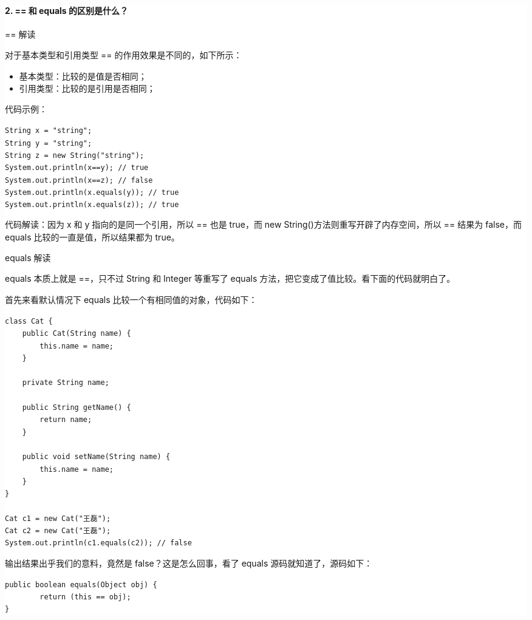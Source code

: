 #### 2\. == 和 equals 的区别是什么？

\== 解读

对于基本类型和引用类型 == 的作用效果是不同的，如下所示：

-   基本类型：比较的是值是否相同；
-   引用类型：比较的是引用是否相同；

代码示例：

```
String x = "string";
String y = "string";
String z = new String("string");
System.out.println(x==y); // true
System.out.println(x==z); // false
System.out.println(x.equals(y)); // true
System.out.println(x.equals(z)); // true
```

代码解读：因为 x 和 y 指向的是同一个引用，所以 == 也是 true，而 new String()方法则重写开辟了内存空间，所以 == 结果为 false，而 equals 比较的一直是值，所以结果都为 true。

equals 解读

equals 本质上就是 ==，只不过 String 和 Integer 等重写了 equals 方法，把它变成了值比较。看下面的代码就明白了。

首先来看默认情况下 equals 比较一个有相同值的对象，代码如下：

```
class Cat {
    public Cat(String name) {
        this.name = name;
    }

    private String name;

    public String getName() {
        return name;
    }

    public void setName(String name) {
        this.name = name;
    }
}

Cat c1 = new Cat("王磊");
Cat c2 = new Cat("王磊");
System.out.println(c1.equals(c2)); // false
```

输出结果出乎我们的意料，竟然是 false？这是怎么回事，看了 equals 源码就知道了，源码如下：

```
public boolean equals(Object obj) {
        return (this == obj);
}
```
